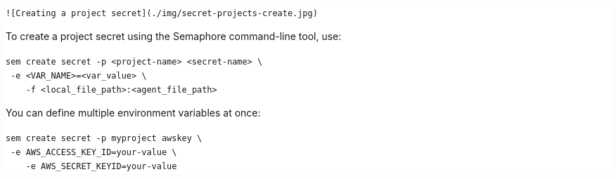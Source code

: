     ![Creating a project secret](./img/secret-projects-create.jpg)

</Steps>

</TabItem>
<TabItem value="cli" label="CLI">

To create a project secret using the Semaphore command-line tool, use:

```shell title="Creating a secret"
sem create secret -p <project-name> <secret-name> \
 -e <VAR_NAME>=<var_value> \
    -f <local_file_path>:<agent_file_path>
```

You can define multiple environment variables at once:

```shell title="Defining multiple variables example"
sem create secret -p myproject awskey \
 -e AWS_ACCESS_KEY_ID=your-value \
    -e AWS_SECRET_KEYID=your-value
```
